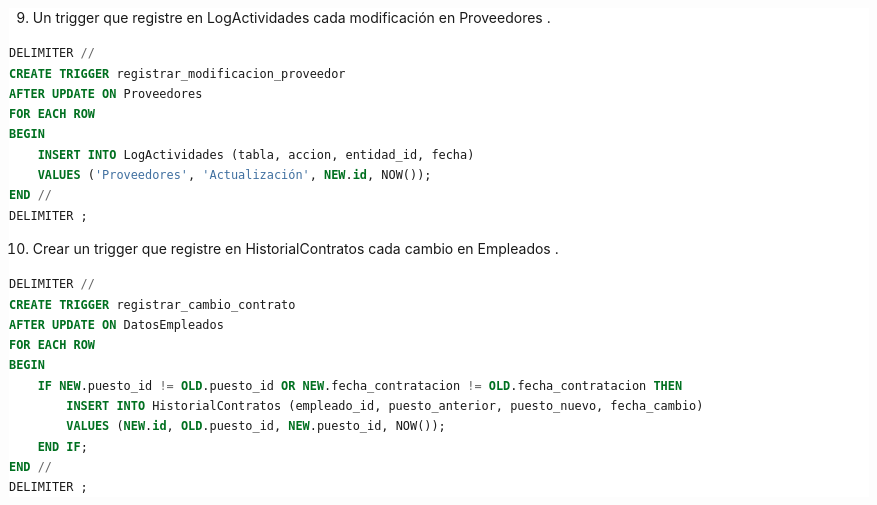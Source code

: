 9. Un trigger que registre en LogActividades cada modificación en Proveedores .
```sql
DELIMITER //
CREATE TRIGGER registrar_modificacion_proveedor
AFTER UPDATE ON Proveedores
FOR EACH ROW
BEGIN
    INSERT INTO LogActividades (tabla, accion, entidad_id, fecha)
    VALUES ('Proveedores', 'Actualización', NEW.id, NOW());
END //
DELIMITER ;
```

10. Crear un trigger que registre en HistorialContratos cada cambio en Empleados .
```sql
DELIMITER //
CREATE TRIGGER registrar_cambio_contrato
AFTER UPDATE ON DatosEmpleados
FOR EACH ROW
BEGIN
    IF NEW.puesto_id != OLD.puesto_id OR NEW.fecha_contratacion != OLD.fecha_contratacion THEN
        INSERT INTO HistorialContratos (empleado_id, puesto_anterior, puesto_nuevo, fecha_cambio)
        VALUES (NEW.id, OLD.puesto_id, NEW.puesto_id, NOW());
    END IF;
END //
DELIMITER ;
```